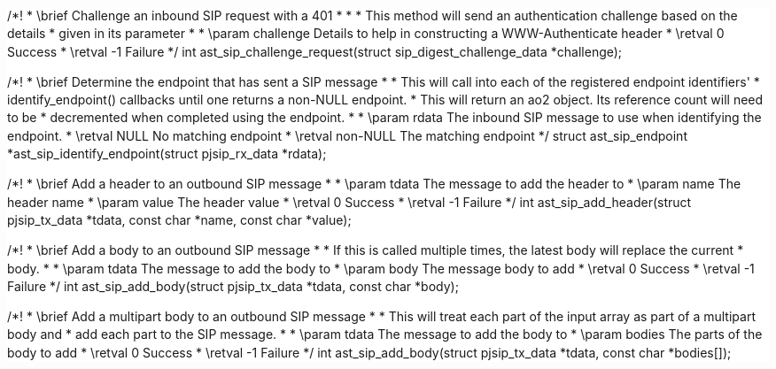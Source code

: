 /\*!
 \* \brief Challenge an inbound SIP request with a 401
 \*
 \*
 \* This method will send an authentication challenge based on the details
 \* given in its parameter
 \*
 \* \param challenge Details to help in constructing a WWW-Authenticate header
 \* \retval 0 Success
 \* \retval -1 Failure
 \*/
int ast\_sip\_challenge\_request(struct sip\_digest\_challenge\_data \*challenge);

/\*!
 \* \brief Determine the endpoint that has sent a SIP message
 \*
 \* This will call into each of the registered endpoint identifiers'
 \* identify\_endpoint() callbacks until one returns a non-NULL endpoint.
 \* This will return an ao2 object. Its reference count will need to be
 \* decremented when completed using the endpoint.
 \*
 \* \param rdata The inbound SIP message to use when identifying the endpoint.
 \* \retval NULL No matching endpoint
 \* \retval non-NULL The matching endpoint
 \*/
struct ast\_sip\_endpoint \*ast\_sip\_identify\_endpoint(struct pjsip\_rx\_data \*rdata);

/\*!
 \* \brief Add a header to an outbound SIP message
 \*
 \* \param tdata The message to add the header to
 \* \param name The header name
 \* \param value The header value
 \* \retval 0 Success
 \* \retval -1 Failure
 \*/
int ast\_sip\_add\_header(struct pjsip\_tx\_data \*tdata, const char \*name, const char \*value);

/\*!
 \* \brief Add a body to an outbound SIP message
 \*
 \* If this is called multiple times, the latest body will replace the current
 \* body.
 \*
 \* \param tdata The message to add the body to
 \* \param body The message body to add
 \* \retval 0 Success
 \* \retval -1 Failure
 \*/
int ast\_sip\_add\_body(struct pjsip\_tx\_data \*tdata, const char \*body);

/\*!
 \* \brief Add a multipart body to an outbound SIP message
 \*
 \* This will treat each part of the input array as part of a multipart body and
 \* add each part to the SIP message.
 \*
 \* \param tdata The message to add the body to
 \* \param bodies The parts of the body to add
 \* \retval 0 Success
 \* \retval -1 Failure
 \*/
int ast\_sip\_add\_body(struct pjsip\_tx\_data \*tdata, const char \*bodies[]);
